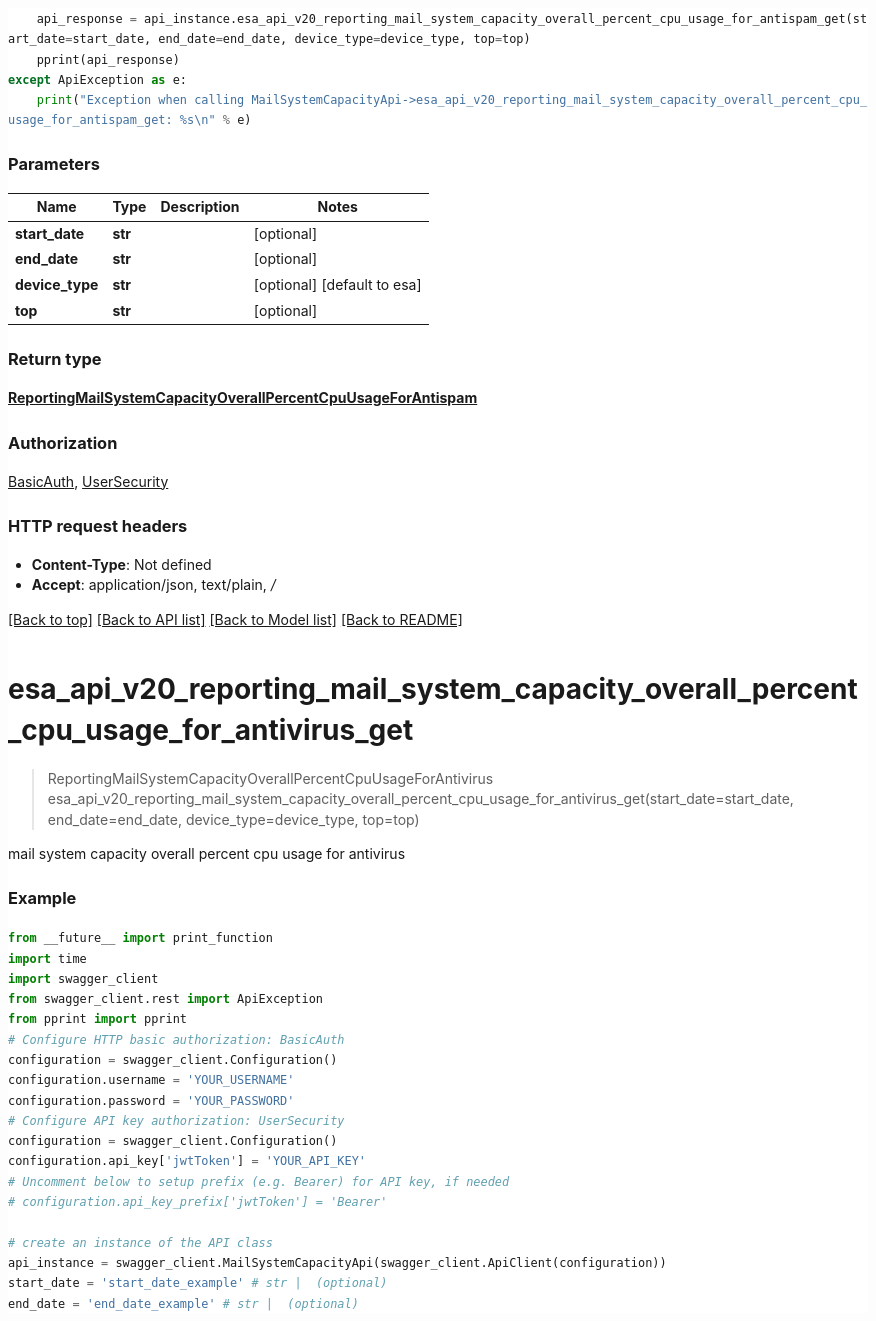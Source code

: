 ```python
    api_response = api_instance.esa_api_v20_reporting_mail_system_capacity_overall_percent_cpu_usage_for_antispam_get(start_date=start_date, end_date=end_date, device_type=device_type, top=top)
    pprint(api_response)
except ApiException as e:
    print("Exception when calling MailSystemCapacityApi->esa_api_v20_reporting_mail_system_capacity_overall_percent_cpu_usage_for_antispam_get: %s\n" % e)
```

### Parameters

Name | Type | Description  | Notes
------------- | ------------- | ------------- | -------------
 **start_date** | **str**|  | [optional] 
 **end_date** | **str**|  | [optional] 
 **device_type** | **str**|  | [optional] [default to esa]
 **top** | **str**|  | [optional] 

### Return type

[**ReportingMailSystemCapacityOverallPercentCpuUsageForAntispam**](ReportingMailSystemCapacityOverallPercentCpuUsageForAntispam.md)

### Authorization

[BasicAuth](../README.md#BasicAuth), [UserSecurity](../README.md#UserSecurity)

### HTTP request headers

 - **Content-Type**: Not defined
 - **Accept**: application/json, text/plain, */*

[[Back to top]](#) [[Back to API list]](../README.md#documentation-for-api-endpoints) [[Back to Model list]](../README.md#documentation-for-models) [[Back to README]](../README.md)

# **esa_api_v20_reporting_mail_system_capacity_overall_percent_cpu_usage_for_antivirus_get**
> ReportingMailSystemCapacityOverallPercentCpuUsageForAntivirus esa_api_v20_reporting_mail_system_capacity_overall_percent_cpu_usage_for_antivirus_get(start_date=start_date, end_date=end_date, device_type=device_type, top=top)

mail system capacity overall percent cpu usage for antivirus

### Example
```python
from __future__ import print_function
import time
import swagger_client
from swagger_client.rest import ApiException
from pprint import pprint
# Configure HTTP basic authorization: BasicAuth
configuration = swagger_client.Configuration()
configuration.username = 'YOUR_USERNAME'
configuration.password = 'YOUR_PASSWORD'
# Configure API key authorization: UserSecurity
configuration = swagger_client.Configuration()
configuration.api_key['jwtToken'] = 'YOUR_API_KEY'
# Uncomment below to setup prefix (e.g. Bearer) for API key, if needed
# configuration.api_key_prefix['jwtToken'] = 'Bearer'

# create an instance of the API class
api_instance = swagger_client.MailSystemCapacityApi(swagger_client.ApiClient(configuration))
start_date = 'start_date_example' # str |  (optional)
end_date = 'end_date_example' # str |  (optional)
```